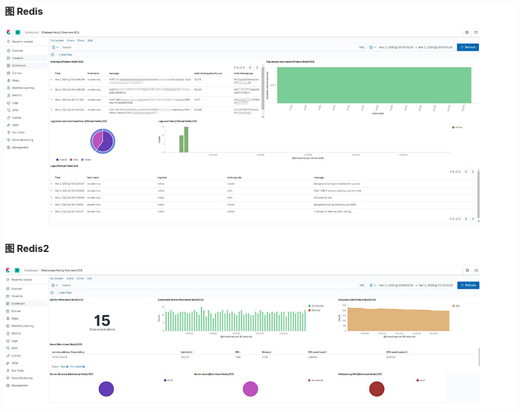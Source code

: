 ### 图 Redis

![](/images/2020/moodle/redis.jpg)

### 图 Redis2

![](/images/2020/moodle/redis2.jpg)



<script src="https://cdn.jsdelivr.net/npm/mermaid/dist/mermaid.min.js"></script>

